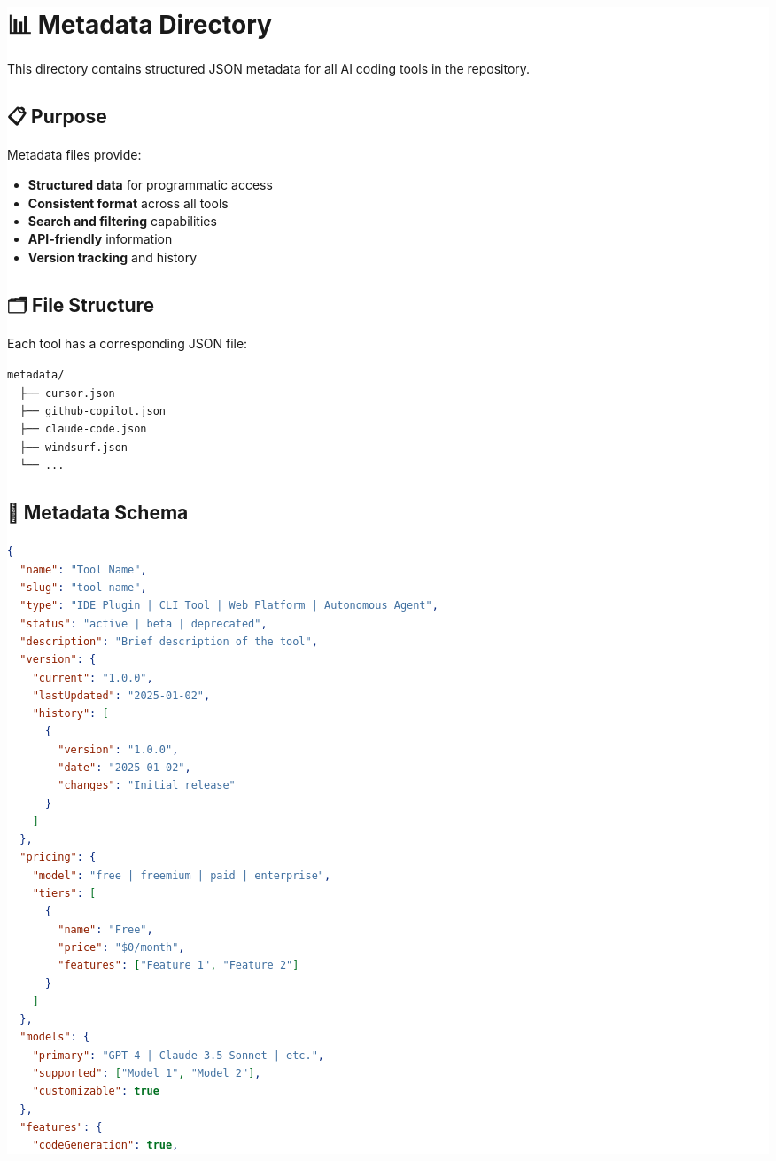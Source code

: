 # 📊 Metadata Directory

This directory contains structured JSON metadata for all AI coding tools in the repository.

## 📋 Purpose

Metadata files provide:
- **Structured data** for programmatic access
- **Consistent format** across all tools
- **Search and filtering** capabilities
- **API-friendly** information
- **Version tracking** and history

## 🗂️ File Structure

Each tool has a corresponding JSON file:
```
metadata/
  ├── cursor.json
  ├── github-copilot.json
  ├── claude-code.json
  ├── windsurf.json
  └── ...
```

## 📄 Metadata Schema

```json
{
  "name": "Tool Name",
  "slug": "tool-name",
  "type": "IDE Plugin | CLI Tool | Web Platform | Autonomous Agent",
  "status": "active | beta | deprecated",
  "description": "Brief description of the tool",
  "version": {
    "current": "1.0.0",
    "lastUpdated": "2025-01-02",
    "history": [
      {
        "version": "1.0.0",
        "date": "2025-01-02",
        "changes": "Initial release"
      }
    ]
  },
  "pricing": {
    "model": "free | freemium | paid | enterprise",
    "tiers": [
      {
        "name": "Free",
        "price": "$0/month",
        "features": ["Feature 1", "Feature 2"]
      }
    ]
  },
  "models": {
    "primary": "GPT-4 | Claude 3.5 Sonnet | etc.",
    "supported": ["Model 1", "Model 2"],
    "customizable": true
  },
  "features": {
    "codeGeneration": true,
```